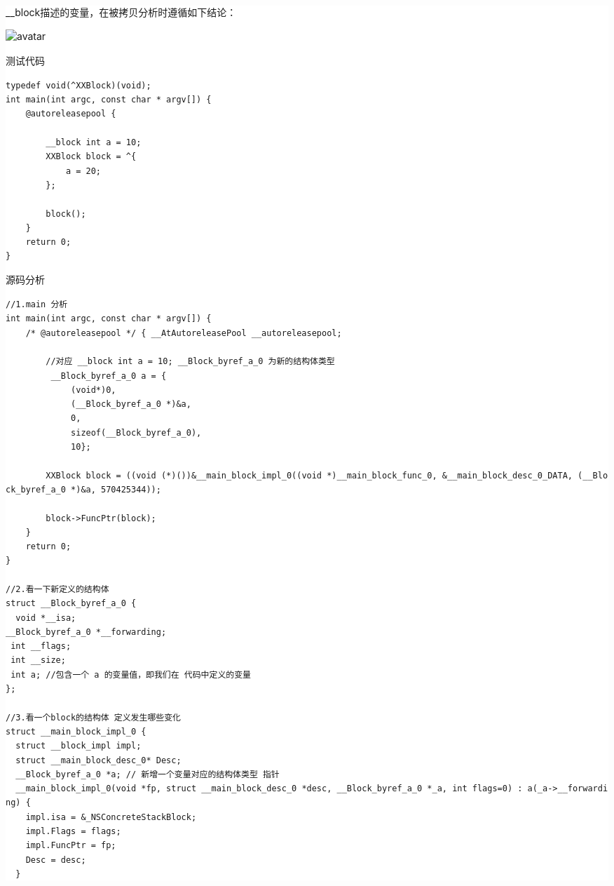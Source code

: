 __block描述的变量，在被拷贝分析时遵循如下结论：

![avatar](https://s1.ax1x.com/2020/03/22/8IzFgK.png)

测试代码

```
typedef void(^XXBlock)(void);
int main(int argc, const char * argv[]) {
    @autoreleasepool {
        
        __block int a = 10;
        XXBlock block = ^{
            a = 20;
        };
        
        block();
    }
    return 0;
}
```

源码分析

```
//1.main 分析
int main(int argc, const char * argv[]) {
    /* @autoreleasepool */ { __AtAutoreleasePool __autoreleasepool; 

        //对应 __block int a = 10; __Block_byref_a_0 为新的结构体类型
         __Block_byref_a_0 a = {
             (void*)0,
             (__Block_byref_a_0 *)&a,
             0,
             sizeof(__Block_byref_a_0),
             10};
        
        XXBlock block = ((void (*)())&__main_block_impl_0((void *)__main_block_func_0, &__main_block_desc_0_DATA, (__Block_byref_a_0 *)&a, 570425344));

        block->FuncPtr(block);
    }
    return 0;
}

//2.看一下新定义的结构体
struct __Block_byref_a_0 {
  void *__isa;
__Block_byref_a_0 *__forwarding;
 int __flags;
 int __size;
 int a; //包含一个 a 的变量值，即我们在 代码中定义的变量
};

//3.看一个block的结构体 定义发生哪些变化
struct __main_block_impl_0 {
  struct __block_impl impl;
  struct __main_block_desc_0* Desc;
  __Block_byref_a_0 *a; // 新增一个变量对应的结构体类型 指针
  __main_block_impl_0(void *fp, struct __main_block_desc_0 *desc, __Block_byref_a_0 *_a, int flags=0) : a(_a->__forwarding) {
    impl.isa = &_NSConcreteStackBlock;
    impl.Flags = flags;
    impl.FuncPtr = fp;
    Desc = desc;
  }
```